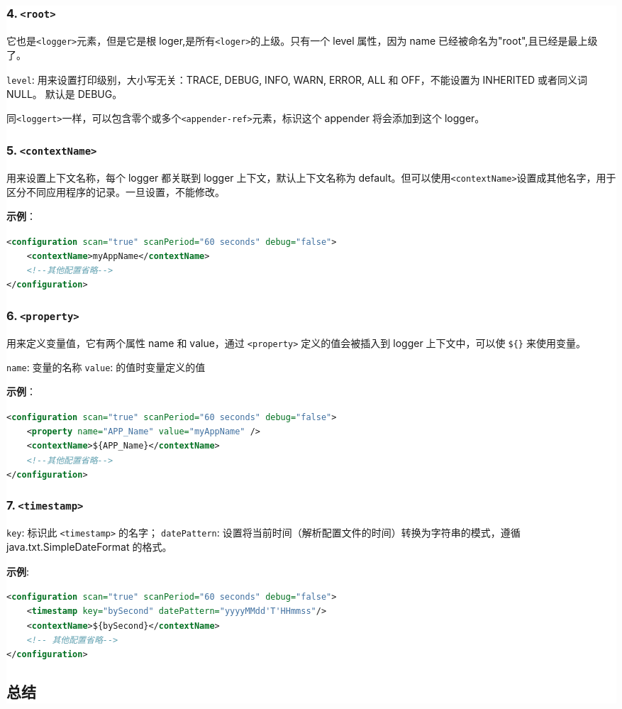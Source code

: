 ### 4. `<root>`

它也是`<logger>`元素，但是它是根 loger,是所有`<loger>`的上级。只有一个 level 属性，因为 name 已经被命名为"root",且已经是最上级了。

`level`: 用来设置打印级别，大小写无关：TRACE, DEBUG, INFO, WARN, ERROR, ALL 和 OFF，不能设置为 INHERITED 或者同义词 NULL。 默认是 DEBUG。

同`<loggert>`一样，可以包含零个或多个`<appender-ref>`元素，标识这个 appender 将会添加到这个 logger。

### 5. `<contextName>`

用来设置上下文名称，每个 logger 都关联到 logger 上下文，默认上下文名称为 default。但可以使用`<contextName>`设置成其他名字，用于区分不同应用程序的记录。一旦设置，不能修改。

**示例**：

```xml
<configuration scan="true" scanPeriod="60 seconds" debug="false">
    <contextName>myAppName</contextName>
    <!--其他配置省略-->
</configuration>
```

### 6. `<property>`

用来定义变量值，它有两个属性 name 和 value，通过 `<property>` 定义的值会被插入到 logger 上下文中，可以使 `${}` 来使用变量。

`name`: 变量的名称
`value`: 的值时变量定义的值

**示例**：

```xml
<configuration scan="true" scanPeriod="60 seconds" debug="false">
    <property name="APP_Name" value="myAppName" />
    <contextName>${APP_Name}</contextName>
    <!--其他配置省略-->
</configuration>
```

### 7. `<timestamp>`

`key`: 标识此 `<timestamp>` 的名字；
`datePattern`: 设置将当前时间（解析配置文件的时间）转换为字符串的模式，遵循 java.txt.SimpleDateFormat 的格式。

**示例**:

```xml
<configuration scan="true" scanPeriod="60 seconds" debug="false">
    <timestamp key="bySecond" datePattern="yyyyMMdd'T'HHmmss"/>
    <contextName>${bySecond}</contextName>
    <!-- 其他配置省略-->
</configuration>
```

## 总结
